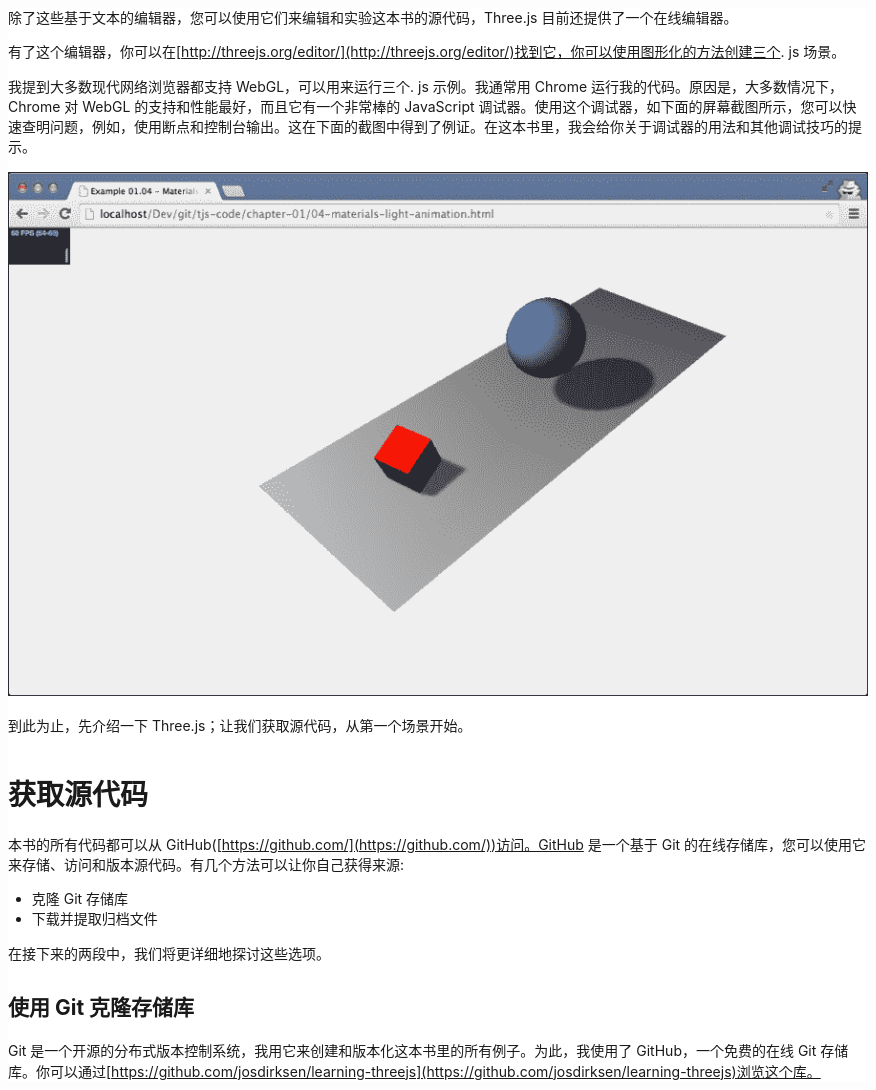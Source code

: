 除了这些基于文本的编辑器，您可以使用它们来编辑和实验这本书的源代码，Three.js 目前还提供了一个在线编辑器。

有了这个编辑器，你可以在[http://threejs.org/editor/](http://threejs.org/editor/)找到它，你可以使用图形化的方法创建三个. js 场景。

我提到大多数现代网络浏览器都支持 WebGL，可以用来运行三个. js 示例。我通常用 Chrome 运行我的代码。原因是，大多数情况下，Chrome 对 WebGL 的支持和性能最好，而且它有一个非常棒的 JavaScript 调试器。使用这个调试器，如下面的屏幕截图所示，您可以快速查明问题，例如，使用断点和控制台输出。这在下面的截图中得到了例证。在这本书里，我会给你关于调试器的用法和其他调试技巧的提示。

![Requirements to use Three.js](img/2215OS_01_03.jpg)

到此为止，先介绍一下 Three.js；让我们获取源代码，从第一个场景开始。

# 获取源代码

本书的所有代码都可以从 GitHub([https://github.com/](https://github.com/))访问。GitHub 是一个基于 Git 的在线存储库，您可以使用它来存储、访问和版本源代码。有几个方法可以让你自己获得来源:

*   克隆 Git 存储库
*   下载并提取归档文件

在接下来的两段中，我们将更详细地探讨这些选项。

## 使用 Git 克隆存储库

Git 是一个开源的分布式版本控制系统，我用它来创建和版本化这本书里的所有例子。为此，我使用了 GitHub，一个免费的在线 Git 存储库。你可以通过[https://github.com/josdirksen/learning-threejs](https://github.com/josdirksen/learning-threejs)浏览这个库。
